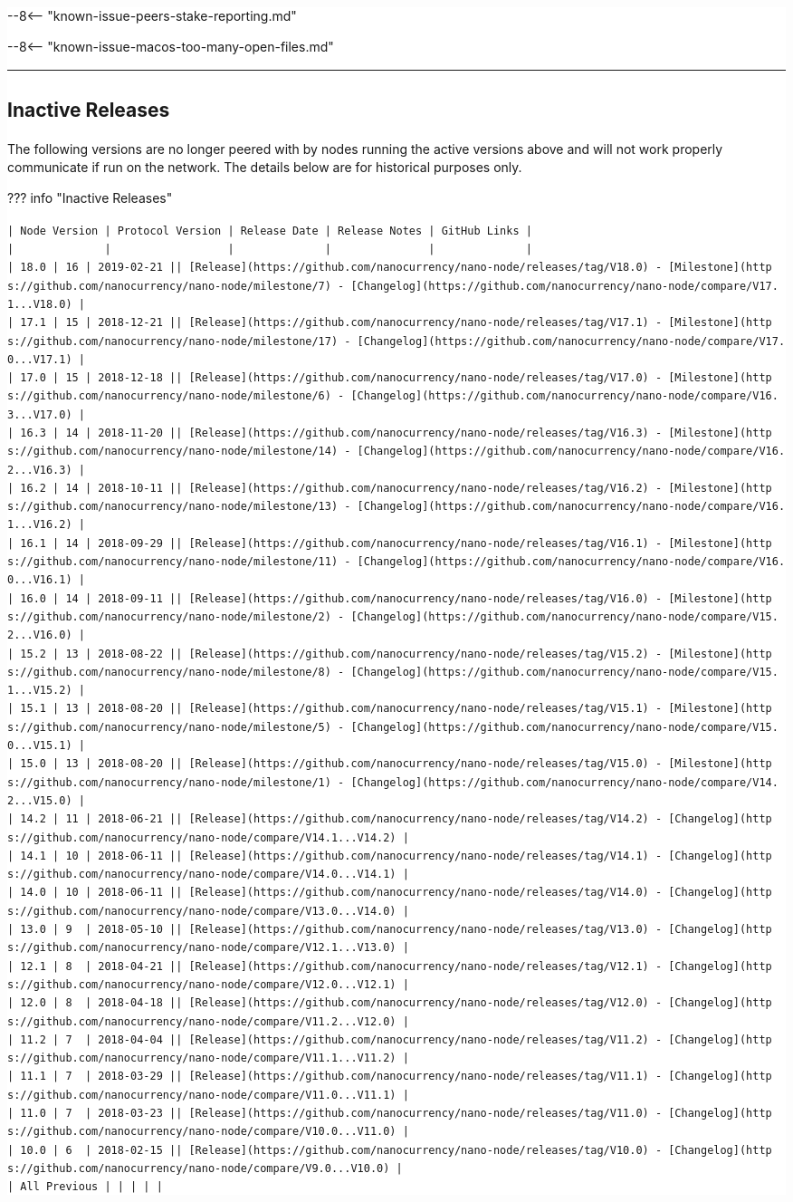 --8<-- "known-issue-peers-stake-reporting.md"

--8<-- "known-issue-macos-too-many-open-files.md"

---

## Inactive Releases
The following versions are no longer peered with by nodes running the active versions above and will not work properly communicate if run on the network. The details below are for historical purposes only.

??? info "Inactive Releases"

	| Node Version | Protocol Version | Release Date | Release Notes | GitHub Links |
	|              |                  |              |               |              |
	| 18.0 | 16 | 2019-02-21 || [Release](https://github.com/nanocurrency/nano-node/releases/tag/V18.0) - [Milestone](https://github.com/nanocurrency/nano-node/milestone/7) - [Changelog](https://github.com/nanocurrency/nano-node/compare/V17.1...V18.0) |
	| 17.1 | 15 | 2018-12-21 || [Release](https://github.com/nanocurrency/nano-node/releases/tag/V17.1) - [Milestone](https://github.com/nanocurrency/nano-node/milestone/17) - [Changelog](https://github.com/nanocurrency/nano-node/compare/V17.0...V17.1) |
	| 17.0 | 15 | 2018-12-18 || [Release](https://github.com/nanocurrency/nano-node/releases/tag/V17.0) - [Milestone](https://github.com/nanocurrency/nano-node/milestone/6) - [Changelog](https://github.com/nanocurrency/nano-node/compare/V16.3...V17.0) |
	| 16.3 | 14 | 2018-11-20 || [Release](https://github.com/nanocurrency/nano-node/releases/tag/V16.3) - [Milestone](https://github.com/nanocurrency/nano-node/milestone/14) - [Changelog](https://github.com/nanocurrency/nano-node/compare/V16.2...V16.3) |
	| 16.2 | 14 | 2018-10-11 || [Release](https://github.com/nanocurrency/nano-node/releases/tag/V16.2) - [Milestone](https://github.com/nanocurrency/nano-node/milestone/13) - [Changelog](https://github.com/nanocurrency/nano-node/compare/V16.1...V16.2) |
	| 16.1 | 14 | 2018-09-29 || [Release](https://github.com/nanocurrency/nano-node/releases/tag/V16.1) - [Milestone](https://github.com/nanocurrency/nano-node/milestone/11) - [Changelog](https://github.com/nanocurrency/nano-node/compare/V16.0...V16.1) |
	| 16.0 | 14 | 2018-09-11 || [Release](https://github.com/nanocurrency/nano-node/releases/tag/V16.0) - [Milestone](https://github.com/nanocurrency/nano-node/milestone/2) - [Changelog](https://github.com/nanocurrency/nano-node/compare/V15.2...V16.0) |
	| 15.2 | 13 | 2018-08-22 || [Release](https://github.com/nanocurrency/nano-node/releases/tag/V15.2) - [Milestone](https://github.com/nanocurrency/nano-node/milestone/8) - [Changelog](https://github.com/nanocurrency/nano-node/compare/V15.1...V15.2) |
	| 15.1 | 13 | 2018-08-20 || [Release](https://github.com/nanocurrency/nano-node/releases/tag/V15.1) - [Milestone](https://github.com/nanocurrency/nano-node/milestone/5) - [Changelog](https://github.com/nanocurrency/nano-node/compare/V15.0...V15.1) |
	| 15.0 | 13 | 2018-08-20 || [Release](https://github.com/nanocurrency/nano-node/releases/tag/V15.0) - [Milestone](https://github.com/nanocurrency/nano-node/milestone/1) - [Changelog](https://github.com/nanocurrency/nano-node/compare/V14.2...V15.0) |
	| 14.2 | 11 | 2018-06-21 || [Release](https://github.com/nanocurrency/nano-node/releases/tag/V14.2) - [Changelog](https://github.com/nanocurrency/nano-node/compare/V14.1...V14.2) |
	| 14.1 | 10 | 2018-06-11 || [Release](https://github.com/nanocurrency/nano-node/releases/tag/V14.1) - [Changelog](https://github.com/nanocurrency/nano-node/compare/V14.0...V14.1) |
	| 14.0 | 10 | 2018-06-11 || [Release](https://github.com/nanocurrency/nano-node/releases/tag/V14.0) - [Changelog](https://github.com/nanocurrency/nano-node/compare/V13.0...V14.0) |
	| 13.0 | 9  | 2018-05-10 || [Release](https://github.com/nanocurrency/nano-node/releases/tag/V13.0) - [Changelog](https://github.com/nanocurrency/nano-node/compare/V12.1...V13.0) |
	| 12.1 | 8  | 2018-04-21 || [Release](https://github.com/nanocurrency/nano-node/releases/tag/V12.1) - [Changelog](https://github.com/nanocurrency/nano-node/compare/V12.0...V12.1) |
	| 12.0 | 8  | 2018-04-18 || [Release](https://github.com/nanocurrency/nano-node/releases/tag/V12.0) - [Changelog](https://github.com/nanocurrency/nano-node/compare/V11.2...V12.0) |
	| 11.2 | 7  | 2018-04-04 || [Release](https://github.com/nanocurrency/nano-node/releases/tag/V11.2) - [Changelog](https://github.com/nanocurrency/nano-node/compare/V11.1...V11.2) |
	| 11.1 | 7  | 2018-03-29 || [Release](https://github.com/nanocurrency/nano-node/releases/tag/V11.1) - [Changelog](https://github.com/nanocurrency/nano-node/compare/V11.0...V11.1) |
	| 11.0 | 7  | 2018-03-23 || [Release](https://github.com/nanocurrency/nano-node/releases/tag/V11.0) - [Changelog](https://github.com/nanocurrency/nano-node/compare/V10.0...V11.0) |
	| 10.0 | 6  | 2018-02-15 || [Release](https://github.com/nanocurrency/nano-node/releases/tag/V10.0) - [Changelog](https://github.com/nanocurrency/nano-node/compare/V9.0...V10.0) |
	| All Previous | | | | |
